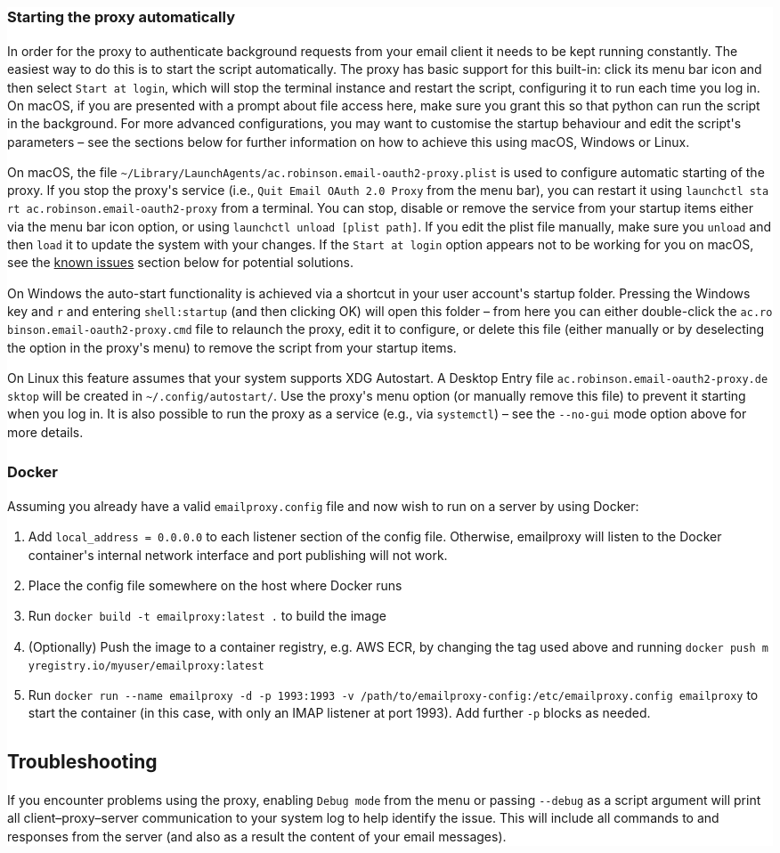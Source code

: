 ### Starting the proxy automatically
In order for the proxy to authenticate background requests from your email client it needs to be kept running constantly. The easiest way to do this is to start the script automatically. The proxy has basic support for this built-in: click its menu bar icon and then select `Start at login`, which will stop the terminal instance and restart the script, configuring it to run each time you log in. On macOS, if you are presented with a prompt about file access here, make sure you grant this so that python can run the script in the background. For more advanced configurations, you may want to customise the startup behaviour and edit the script's parameters – see the sections below for further information on how to achieve this using macOS, Windows or Linux.

On macOS, the file `~/Library/LaunchAgents/ac.robinson.email-oauth2-proxy.plist` is used to configure automatic starting of the proxy. If you stop the proxy's service (i.e., `Quit Email OAuth 2.0 Proxy` from the menu bar), you can restart it using `launchctl start ac.robinson.email-oauth2-proxy` from a terminal. You can stop, disable or remove the service from your startup items either via the menu bar icon option, or using `launchctl unload [plist path]`. If you edit the plist file manually, make sure you `unload` and then `load` it to update the system with your changes. If the `Start at login` option appears not to be working for you on macOS, see the [known issues](#known-issues) section below for potential solutions.

On Windows the auto-start functionality is achieved via a shortcut in your user account's startup folder. Pressing the Windows key and `r` and entering `shell:startup` (and then clicking OK) will open this folder – from here you can either double-click the `ac.robinson.email-oauth2-proxy.cmd` file to relaunch the proxy, edit it to configure, or delete this file (either manually or by deselecting the option in the proxy's menu) to remove the script from your startup items.

On Linux this feature assumes that your system supports XDG Autostart. A Desktop Entry file `ac.robinson.email-oauth2-proxy.desktop` will be created in `~/.config/autostart/`. Use the proxy's menu option (or manually remove this file) to prevent it starting when you log in. It is also possible to run the proxy as a service (e.g., via `systemctl`) – see the `--no-gui` mode option above for more details.

### Docker

Assuming you already have a valid `emailproxy.config` file and now wish to run on a server by using Docker:

1. Add `local_address = 0.0.0.0` to each listener section of the config file. Otherwise, emailproxy will listen to the Docker container's internal network interface and port publishing will not work.

2. Place the config file somewhere on the host where Docker runs

3. Run `docker build -t emailproxy:latest .` to build the image

4. (Optionally) Push the image to a container registry, e.g. AWS ECR, by changing the tag used above and running `docker push myregistry.io/myuser/emailproxy:latest`

5. Run `docker run --name emailproxy -d -p 1993:1993 -v /path/to/emailproxy-config:/etc/emailproxy.config emailproxy` to start the container (in this case, with only an IMAP listener at port 1993). Add further `-p` blocks as needed.

## Troubleshooting
If you encounter problems using the proxy, enabling `Debug mode` from the menu or passing `--debug` as a script argument will print all client–proxy–server communication to your system log to help identify the issue. This will include all commands to and responses from the server (and also as a result the content of your email messages).
